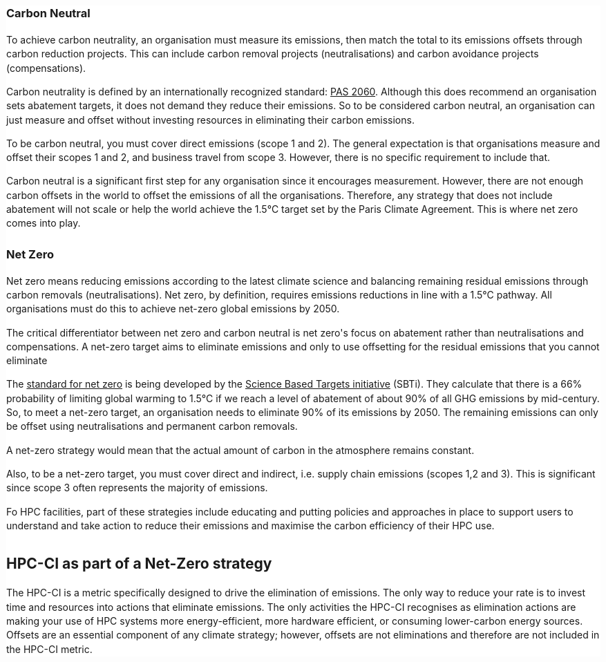 ### Carbon Neutral

To achieve carbon neutrality, an organisation must measure its emissions, then match the total to its emissions offsets through carbon reduction projects. This can include carbon removal projects (neutralisations) and carbon avoidance projects (compensations).

Carbon neutrality is defined by an internationally recognized standard: [PAS 2060](https://info.eco-act.com/hubfs/0%20-%20Downloads/PAS%202060/PAS%202060%20factsheet%20EN.pdf). Although this does recommend an organisation sets abatement targets, it does not demand they reduce their emissions. So to be considered carbon neutral, an organisation can just measure and offset without investing resources in eliminating their carbon emissions.

To be carbon neutral, you must cover direct emissions (scope 1 and 2). The general expectation is that organisations measure and offset their scopes 1 and 2, and business travel from scope 3. However, there is no specific requirement to include that.

Carbon neutral is a significant first step for any organisation since it encourages measurement. However, there are not enough carbon offsets in the world to offset the emissions of all the organisations. Therefore, any strategy that does not include abatement will not scale or help the world achieve the 1.5&deg;C target set by the Paris Climate Agreement. This is where net zero comes into play.

### Net Zero

Net zero means reducing emissions according to the latest climate science and balancing remaining residual emissions through carbon removals (neutralisations). Net zero, by definition, requires emissions reductions in line with a 1.5&deg;C pathway. All organisations must do this to achieve net-zero global emissions by 2050.

The critical differentiator between net zero and carbon neutral is net zero's focus on abatement rather than neutralisations and compensations. A net-zero target aims to eliminate emissions and only to use offsetting for the residual emissions that you cannot eliminate

The [standard for net zero](https://sciencebasedtargets.org/resources/files/foundations-for-net-zero-full-paper.pdf) is being developed by the [Science Based Targets initiative](https://sciencebasedtargets.org/) (SBTi). They calculate that there is a 66% probability of limiting global warming to 1.5&deg;C if we reach a level of abatement of about 90% of all GHG emissions by mid-century. So, to meet a net-zero target, an organisation needs to eliminate 90% of its emissions by 2050. The remaining emissions can only be offset using neutralisations and permanent carbon removals.

A net-zero strategy would mean that the actual amount of carbon in the atmosphere remains constant.

Also, to be a net-zero target, you must cover direct and indirect, i.e. supply chain emissions (scopes 1,2 and 3). This is significant since scope 3 often represents the majority of emissions.

Fo HPC facilities, part of these strategies include educating and putting policies and approaches in place to support users to understand and take action to reduce their emissions and maximise the carbon efficiency of their HPC use.

## HPC-CI as part of a Net-Zero strategy

The HPC-CI is a metric specifically designed to drive the elimination of emissions. The only way to reduce your rate is to invest time and resources into actions that eliminate emissions. The only activities the HPC-CI recognises as elimination actions are making your use of HPC systems more energy-efficient, more hardware efficient, or consuming lower-carbon energy sources. Offsets are an essential component of any climate strategy; however, offsets are not eliminations and therefore are not included in the HPC-CI metric.
